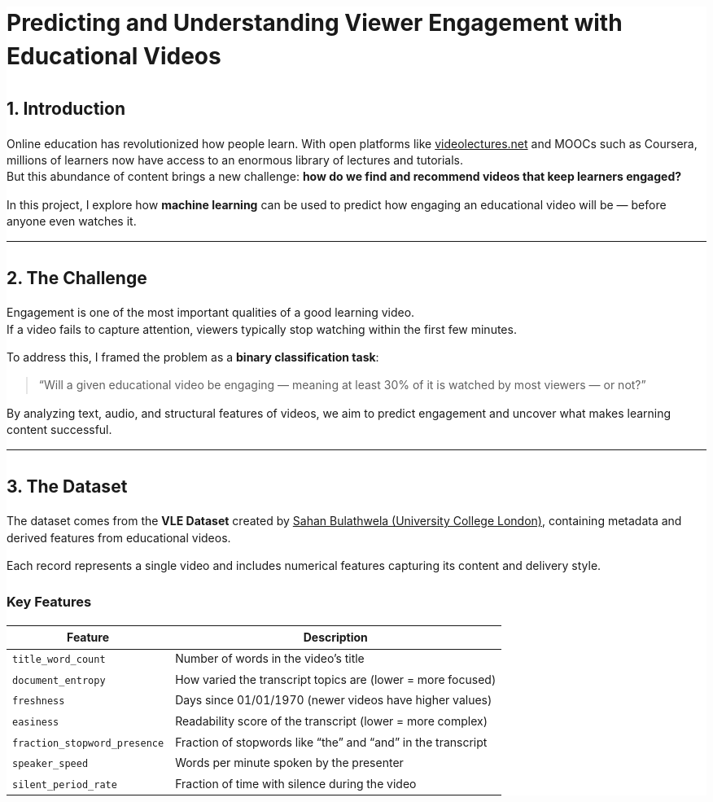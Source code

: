 # Predicting and Understanding Viewer Engagement with Educational Videos

## 1. Introduction

Online education has revolutionized how people learn. With open platforms like [videolectures.net](http://videolectures.net/) and MOOCs such as Coursera, millions of learners now have access to an enormous library of lectures and tutorials.  
But this abundance of content brings a new challenge: **how do we find and recommend videos that keep learners engaged?**

In this project, I explore how **machine learning** can be used to predict how engaging an educational video will be — before anyone even watches it.

---

## 2. The Challenge

Engagement is one of the most important qualities of a good learning video.  
If a video fails to capture attention, viewers typically stop watching within the first few minutes.

To address this, I framed the problem as a **binary classification task**:  
> “Will a given educational video be engaging — meaning at least 30% of it is watched by most viewers — or not?”

By analyzing text, audio, and structural features of videos, we aim to predict engagement and uncover what makes learning content successful.

---

## 3. The Dataset

The dataset comes from the **VLE Dataset** created by [Sahan Bulathwela (University College London)](https://github.com/sahanbull/VLE-Dataset), containing metadata and derived features from educational videos.

Each record represents a single video and includes numerical features capturing its content and delivery style.

### Key Features

| Feature | Description |
|----------|--------------|
| `title_word_count` | Number of words in the video’s title |
| `document_entropy` | How varied the transcript topics are (lower = more focused) |
| `freshness` | Days since 01/01/1970 (newer videos have higher values) |
| `easiness` | Readability score of the transcript (lower = more complex) |
| `fraction_stopword_presence` | Fraction of stopwords like “the” and “and” in the transcript |
| `speaker_speed` | Words per minute spoken by the presenter |
| `silent_period_rate` | Fraction of time with silence during the video |
